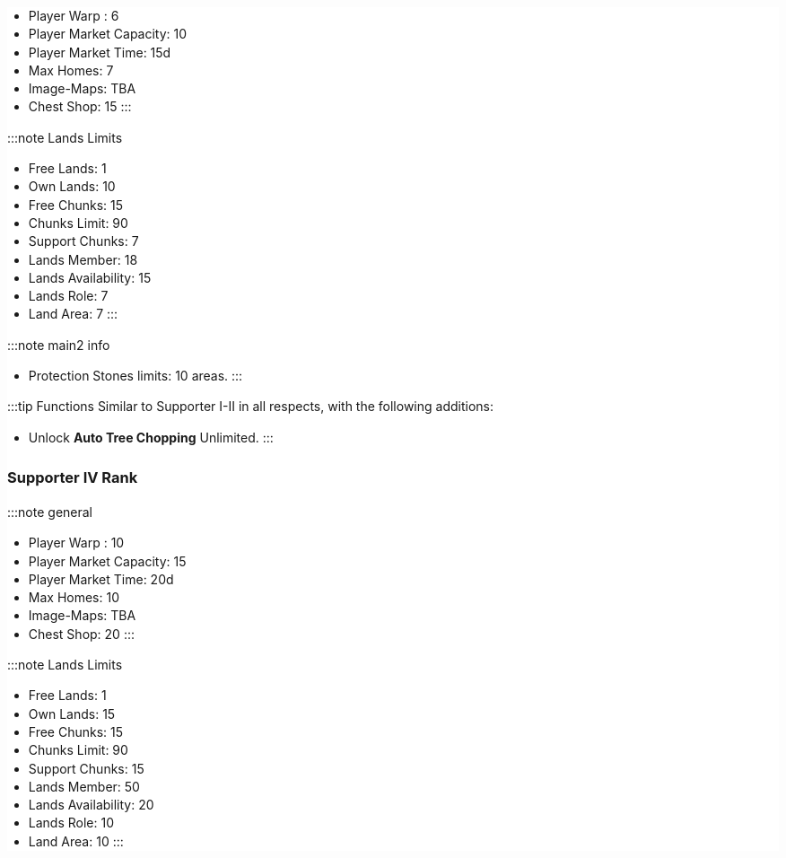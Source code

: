 - Player Warp : 6
- Player Market Capacity: 10
- Player Market Time: 15d
- Max Homes: 7
- Image-Maps: TBA
- Chest Shop: 15
  :::

:::note Lands Limits

- Free Lands: 1
- Own Lands: 10
- Free Chunks: 15
- Chunks Limit: 90
- Support Chunks: 7
- Lands Member: 18
- Lands Availability: 15
- Lands Role: 7
- Land Area: 7
  :::

:::note main2 info

- Protection Stones limits: 10 areas.
  :::

:::tip Functions
Similar to Supporter I-II in all respects, with the following additions:

- Unlock **Auto Tree Chopping** Unlimited.
  :::
    </TabItem>
<TabItem value="supporter iv" label="Supporter IV (1,499 THB)">

### Supporter IV Rank

:::note general

- Player Warp : 10
- Player Market Capacity: 15
- Player Market Time: 20d
- Max Homes: 10
- Image-Maps: TBA
- Chest Shop: 20
  :::

:::note Lands Limits

- Free Lands: 1
- Own Lands: 15
- Free Chunks: 15
- Chunks Limit: 90
- Support Chunks: 15
- Lands Member: 50
- Lands Availability: 20
- Lands Role: 10
- Land Area: 10
  :::
